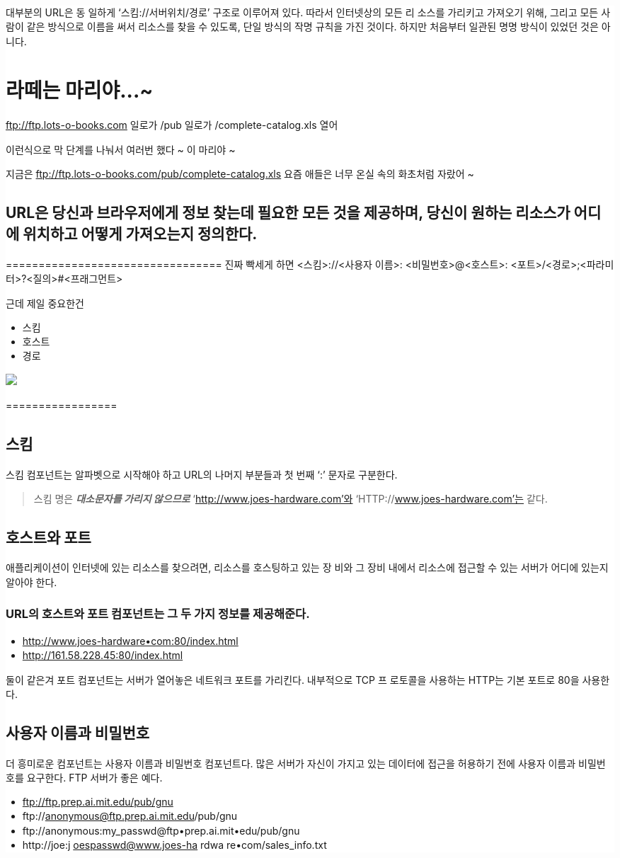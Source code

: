 
 대부분의 URL은 동 일하게 ‘스킴://서버위치/경로’ 구조로 이루어져 있다. 따라서 인터넷상의 모든 리 소스를 가리키고 가져오기 위해, 그리고 모든 사람이 같은 방식으로 이름을 써서 리소스를 찾을 수 있도록, 단일 방식의 작명 규칙을 가진 것이다. 하지만 처음부터 일관된 명명 방식이 있었던 것은 아니다.
 
 # 라떼는 마리야...~ 
 
 
 ftp://ftp.lots-o-books.com 일로가
 /pub 일로가
 /complete-catalog.xls 열어
 
 이런식으로 막 단계를 나눠서 여러번 했다 ~ 이 마리야 ~
 
 지금은 
 ftp://ftp.lots-o-books.com/pub/complete-catalog.xls
 요즘 애들은 너무 온실 속의 화초처럼 자랐어 ~
 
 ## URL은 당신과 브라우저에게 정보 찾는데 필요한 모든 것을 제공하며, 당신이 원하는 리소스가 어디에 위치하고 어떻게 가져오는지 정의한다.
 
 =================================
 진짜 빡세게 하면 
 <스킴>://<사용자 이름>: <비밀번호>@<호스트>: <포트>/<경로>;<파라미터>?<질의>#<프래그먼트>
 
 근데 제일 중요한건 
 - 스킴
 - 호스트
 - 경로
 
 ![](https://images.velog.io/images/noahshin__11/post/dcc7bca6-3969-4d3b-8539-143a08f825f0/image.png)
 
 
 =================
 ## 스킴
 
 스킴 컴포넌트는 알파벳으로 시작해야 하고 URL의 나머지 부분들과 첫 번째 ‘:’ 문자로 구분한다. 
 
>  스킴 명은 **_대소문자를 가리지 않으므로_** ‘http://www.joes-hardware.com’와 ‘HTTP://www.joes-hardware.com’는 같다.
 
 
 ## 호스트와 포트
 
 애플리케이션이 인터넷에 있는 리소스를 찾으려면, 리소스를 호스팅하고 있는 장 비와 그 장비 내에서 리소스에 접근할 수 있는 서버가 어디에 있는지 알아야 한다. 

### URL의 호스트와 포트 컴포넌트는 그 두 가지 정보를 제공해준다.
 - http://www.joes-hardware•com:80/index.html
 - http://161.58.228.45:80/index.html
 
 둘이 같은겨
 포트 컴포넌트는 서버가 열어놓은 네트워크 포트를 가리킨다. 
 내부적으로 TCP 프 로토콜을 사용하는 HTTP는 기본 포트로 80을 사용한다.
 
 ## 사용자 이름과 비밀번호
 더 흥미로운 컴포넌트는 사용자 이름과 비밀번호 컴포넌트다. 
 많은 서버가 자신이 가지고 있는 데이터에 접근을 허용하기 전에 사용자 이름과 비밀번호를 요구한다. 
 FTP 서버가 좋은 예다. 
- ftp://ftp.prep.ai.mit.edu/pub/gnu
- ftp://anonymous@ftp.prep.ai.mit.edu/pub/gnu
- ftp://anonymous:my_passwd@ftp•prep.ai.mit•edu/pub/gnu
- http://joe:j oespasswd@www.joes-ha rdwa re•com/sales_info.txt
